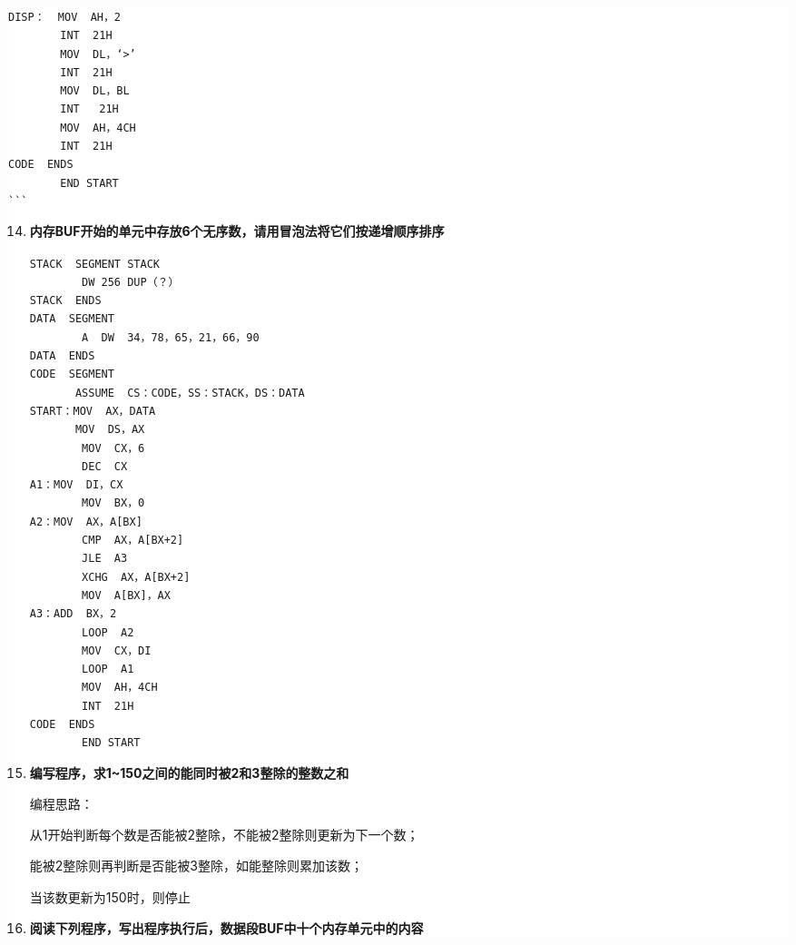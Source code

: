     DISP：  MOV  AH，2
            INT  21H
            MOV  DL，‘>’
            INT  21H
            MOV  DL，BL
            INT   21H
            MOV  AH，4CH
            INT  21H
    CODE  ENDS
            END START
    ```

14. **内存BUF开始的单元中存放6个无序数，请用冒泡法将它们按递增顺序排序**

    ```
    STACK  SEGMENT STACK
            DW 256 DUP（？）
    STACK  ENDS
    DATA  SEGMENT
    		A  DW  34，78，65，21，66，90
    DATA  ENDS
    CODE  SEGMENT
           ASSUME  CS：CODE，SS：STACK，DS：DATA
    START：MOV  AX，DATA
           MOV  DS，AX
    		MOV  CX，6
    		DEC  CX
    A1：MOV  DI，CX
    		MOV  BX，0
    A2：MOV  AX，A[BX]
    		CMP  AX，A[BX+2]
            JLE  A3
            XCHG  AX，A[BX+2]
            MOV  A[BX]，AX
    A3：ADD  BX，2
            LOOP  A2
            MOV  CX，DI
            LOOP  A1
            MOV  AH，4CH
            INT  21H
    CODE  ENDS
    		END START
    ```

15. **编写程序，求1~150之间的能同时被2和3整除的整数之和**

    编程思路：

    从1开始判断每个数是否能被2整除，不能被2整除则更新为下一个数；

    能被2整除则再判断是否能被3整除，如能整除则累加该数；

    当该数更新为150时，则停止

16. **阅读下列程序，写出程序执行后，数据段BUF中十个内存单元中的内容**
